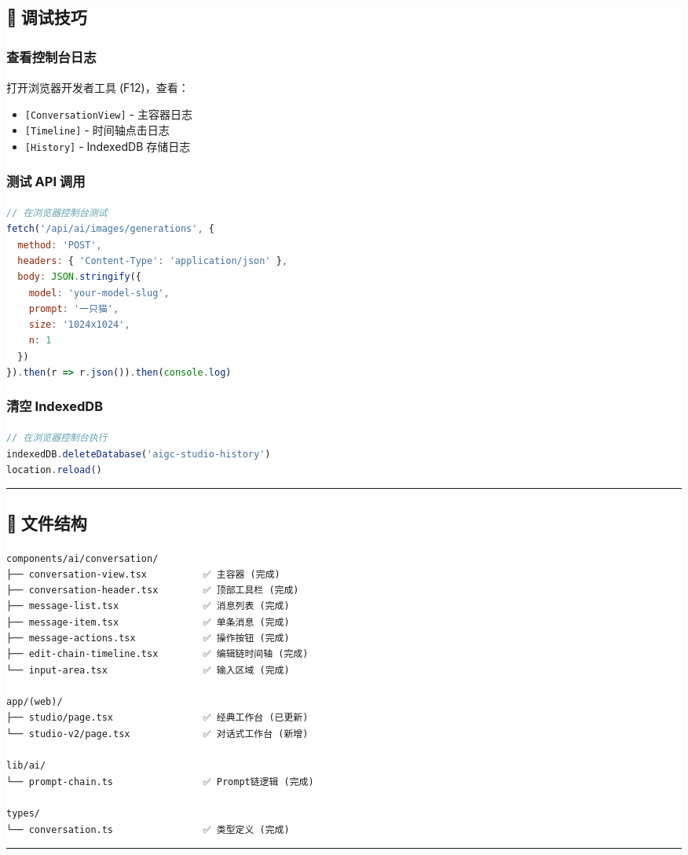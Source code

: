 ## 🔧 调试技巧

### 查看控制台日志

打开浏览器开发者工具 (F12)，查看：
- `[ConversationView]` - 主容器日志
- `[Timeline]` - 时间轴点击日志
- `[History]` - IndexedDB 存储日志

### 测试 API 调用

```javascript
// 在浏览器控制台测试
fetch('/api/ai/images/generations', {
  method: 'POST',
  headers: { 'Content-Type': 'application/json' },
  body: JSON.stringify({
    model: 'your-model-slug',
    prompt: '一只猫',
    size: '1024x1024',
    n: 1
  })
}).then(r => r.json()).then(console.log)
```

### 清空 IndexedDB

```javascript
// 在浏览器控制台执行
indexedDB.deleteDatabase('aigc-studio-history')
location.reload()
```

---

## 📂 文件结构

```
components/ai/conversation/
├── conversation-view.tsx          ✅ 主容器 (完成)
├── conversation-header.tsx        ✅ 顶部工具栏 (完成)
├── message-list.tsx               ✅ 消息列表 (完成)
├── message-item.tsx               ✅ 单条消息 (完成)
├── message-actions.tsx            ✅ 操作按钮 (完成)
├── edit-chain-timeline.tsx        ✅ 编辑链时间轴 (完成)
└── input-area.tsx                 ✅ 输入区域 (完成)

app/(web)/
├── studio/page.tsx                ✅ 经典工作台 (已更新)
└── studio-v2/page.tsx             ✅ 对话式工作台 (新增)

lib/ai/
└── prompt-chain.ts                ✅ Prompt链逻辑 (完成)

types/
└── conversation.ts                ✅ 类型定义 (完成)
```

---